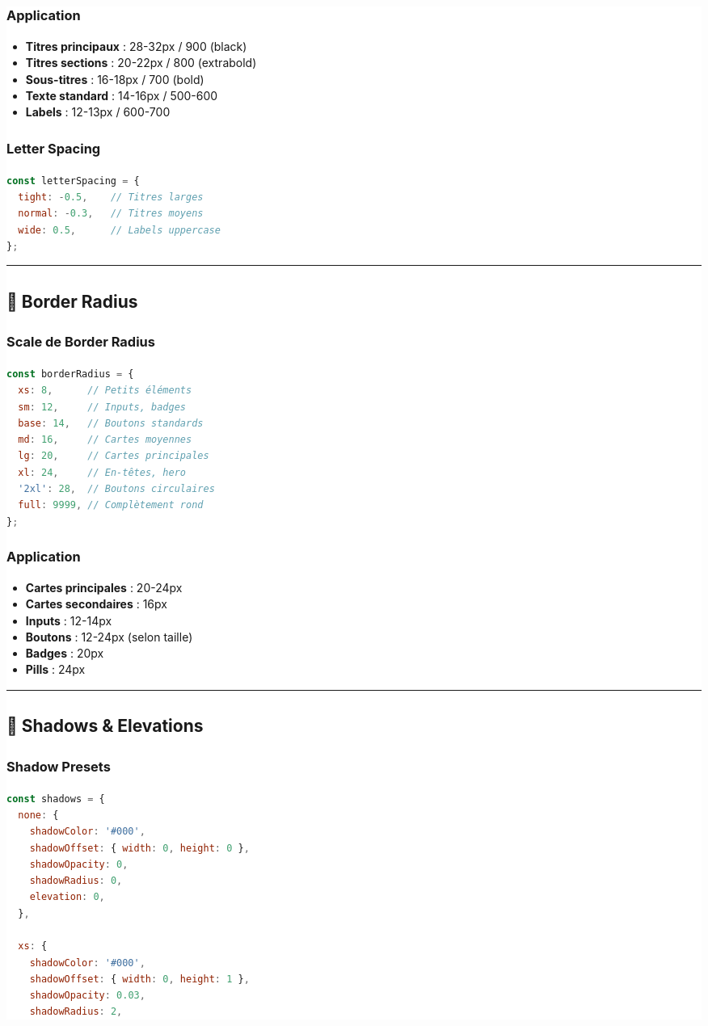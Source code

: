 ### **Application**
- **Titres principaux** : 28-32px / 900 (black)
- **Titres sections** : 20-22px / 800 (extrabold)
- **Sous-titres** : 16-18px / 700 (bold)
- **Texte standard** : 14-16px / 500-600
- **Labels** : 12-13px / 600-700

### **Letter Spacing**
```javascript
const letterSpacing = {
  tight: -0.5,    // Titres larges
  normal: -0.3,   // Titres moyens
  wide: 0.5,      // Labels uppercase
};
```

---

## 🔲 Border Radius

### **Scale de Border Radius**
```javascript
const borderRadius = {
  xs: 8,      // Petits éléments
  sm: 12,     // Inputs, badges
  base: 14,   // Boutons standards
  md: 16,     // Cartes moyennes
  lg: 20,     // Cartes principales
  xl: 24,     // En-têtes, hero
  '2xl': 28,  // Boutons circulaires
  full: 9999, // Complètement rond
};
```

### **Application**
- **Cartes principales** : 20-24px
- **Cartes secondaires** : 16px
- **Inputs** : 12-14px
- **Boutons** : 12-24px (selon taille)
- **Badges** : 20px
- **Pills** : 24px

---

## 🌟 Shadows & Elevations

### **Shadow Presets**
```javascript
const shadows = {
  none: {
    shadowColor: '#000',
    shadowOffset: { width: 0, height: 0 },
    shadowOpacity: 0,
    shadowRadius: 0,
    elevation: 0,
  },
  
  xs: {
    shadowColor: '#000',
    shadowOffset: { width: 0, height: 1 },
    shadowOpacity: 0.03,
    shadowRadius: 2,
```